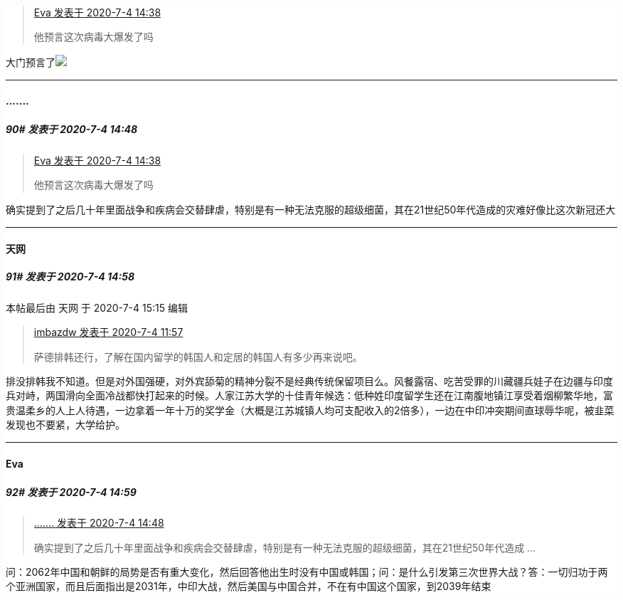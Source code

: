 

<blockquote><a href="httphttps://bbs.saraba1st.com/2b/forum.php?mod=redirect&amp;goto=findpost&amp;pid=48064446&amp;ptid=1945742" target="_blank">Eva 发表于 2020-7-4 14:38</a>

他预言这次病毒大爆发了吗</blockquote>
大门预言了<img src="https://static.saraba1st.com/image/smiley/face2017/053.png" referrerpolicy="no-referrer">







-----

####  .......  
##### 90#       发表于 2020-7-4 14:48



<blockquote><a href="httphttps://bbs.saraba1st.com/2b/forum.php?mod=redirect&amp;goto=findpost&amp;pid=48064446&amp;ptid=1945742" target="_blank">Eva 发表于 2020-7-4 14:38</a>

他预言这次病毒大爆发了吗</blockquote>
确实提到了之后几十年里面战争和疾病会交替肆虐，特别是有一种无法克服的超级细菌，其在21世纪50年代造成的灾难好像比这次新冠还大







-----

####  天网  
##### 91#       发表于 2020-7-4 14:58



 本帖最后由 天网 于 2020-7-4 15:15 编辑 
<blockquote><a href="httphttps://bbs.saraba1st.com/2b/forum.php?mod=redirect&amp;goto=findpost&amp;pid=48062447&amp;ptid=1945742" target="_blank">imbazdw 发表于 2020-7-4 11:57</a>

萨德排韩还行，了解在国内留学的韩国人和定居的韩国人有多少再来说吧。</blockquote>
排没排韩我不知道。但是对外国强硬，对外宾舔菊的精神分裂不是经典传统保留项目么。风餐露宿、吃苦受罪的川藏疆兵娃子在边疆与印度兵对峙，两国滑向全面冷战都快打起来的时候。人家江苏大学的十佳青年候选：低种姓印度留学生还在江南腹地镇江享受着烟柳繁华地，富贵温柔乡的人上人待遇，一边拿着一年十万的奖学金（大概是江苏城镇人均可支配收入的2倍多），一边在中印冲突期间直球辱华呢，被韭菜发现也不要紧，大学给护。







-----

####  Eva  
##### 92#       发表于 2020-7-4 14:59



<blockquote><a href="httphttps://bbs.saraba1st.com/2b/forum.php?mod=redirect&amp;goto=findpost&amp;pid=48064558&amp;ptid=1945742" target="_blank">....... 发表于 2020-7-4 14:48</a>

确实提到了之后几十年里面战争和疾病会交替肆虐，特别是有一种无法克服的超级细菌，其在21世纪50年代造成 ...</blockquote>
问：2062年中国和朝鲜的局势是否有重大变化，然后回答他出生时没有中国或韩国；问：是什么引发第三次世界大战？答：一切归功于两个亚洲国家，而且后面指出是2031年，中印大战，然后美国与中国合并，不在有中国这个国家，到2039年结束
